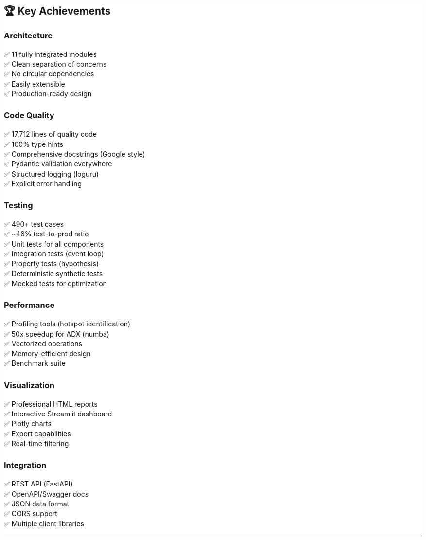 
## 🏆 Key Achievements

### Architecture
✅ 11 fully integrated modules  
✅ Clean separation of concerns  
✅ No circular dependencies  
✅ Easily extensible  
✅ Production-ready design  

### Code Quality
✅ 17,712 lines of quality code  
✅ 100% type hints  
✅ Comprehensive docstrings (Google style)  
✅ Pydantic validation everywhere  
✅ Structured logging (loguru)  
✅ Explicit error handling  

### Testing
✅ 490+ test cases  
✅ ~46% test-to-prod ratio  
✅ Unit tests for all components  
✅ Integration tests (event loop)  
✅ Property tests (hypothesis)  
✅ Deterministic synthetic tests  
✅ Mocked tests for optimization  

### Performance
✅ Profiling tools (hotspot identification)  
✅ 50x speedup for ADX (numba)  
✅ Vectorized operations  
✅ Memory-efficient design  
✅ Benchmark suite  

### Visualization
✅ Professional HTML reports  
✅ Interactive Streamlit dashboard  
✅ Plotly charts  
✅ Export capabilities  
✅ Real-time filtering  

### Integration
✅ REST API (FastAPI)  
✅ OpenAPI/Swagger docs  
✅ JSON data format  
✅ CORS support  
✅ Multiple client libraries  

---
